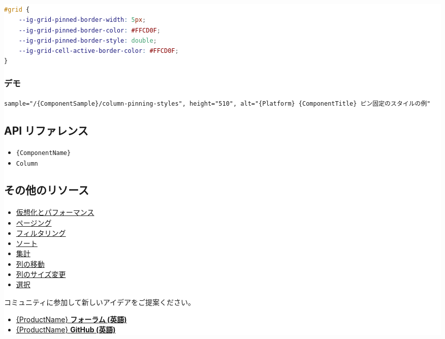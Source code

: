 ```css
#grid {
    --ig-grid-pinned-border-width: 5px;
    --ig-grid-pinned-border-color: #FFCD0F;
    --ig-grid-pinned-border-style: double;
    --ig-grid-cell-active-border-color: #FFCD0F;
}
```

### デモ

`sample="/{ComponentSample}/column-pinning-styles", height="510", alt="{Platform} {ComponentTitle} ピン固定のスタイルの例"`



## API リファレンス
* `{ComponentName}`
* `Column`

## その他のリソース

* [仮想化とパフォーマンス](virtualization.md)
* [ページング](paging.md)
* [フィルタリング](filtering.md)
* [ソート](sorting.md)
* [集計](summaries.md)
* [列の移動](column-moving.md)
* [列のサイズ変更](column-resizing.md)
* [選択](selection.md)


コミュニティに参加して新しいアイデアをご提案ください。

* [{ProductName} **フォーラム (英語)**]({ForumsLink})
* [{ProductName} **GitHub (英語)**]({GithubLink})
